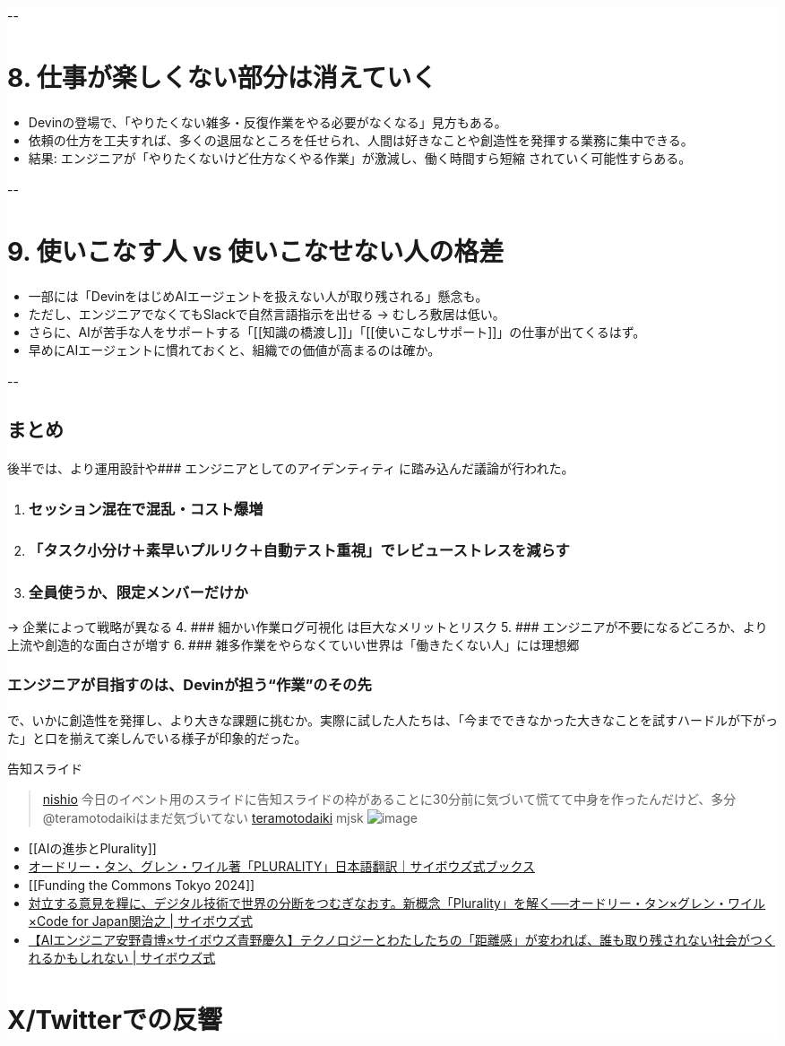 --

# 8. 仕事が楽しくない部分は消えていく
- Devinの登場で、「やりたくない雑多・反復作業をやる必要がなくなる」見方もある。
- 依頼の仕方を工夫すれば、多くの退屈なところを任せられ、人間は好きなことや創造性を発揮する業務に集中できる。
- 結果: エンジニアが「やりたくないけど仕方なくやる作業」が激減し、働く時間すら短縮 されていく可能性すらある。

--

# 9. 使いこなす人 vs 使いこなせない人の格差
- 一部には「DevinをはじめAIエージェントを扱えない人が取り残される」懸念も。
- ただし、エンジニアでなくてもSlackで自然言語指示を出せる → むしろ敷居は低い。
- さらに、AIが苦手な人をサポートする「[[知識の橋渡し]]」「[[使いこなしサポート]]」の仕事が出てくるはず。
- 早めにAIエージェントに慣れておくと、組織での価値が高まるのは確か。

--

## まとめ
後半では、より運用設計や### エンジニアとしてのアイデンティティ
に踏み込んだ議論が行われた。
1. ### セッション混在で混乱・コスト爆増
2. ### 「タスク小分け＋素早いプルリク＋自動テスト重視」でレビューストレスを減らす
3. ### 全員使うか、限定メンバーだけか
 → 企業によって戦略が異なる
4. ### 細かい作業ログ可視化
 は巨大なメリットとリスク
5. ### エンジニアが不要になるどころか、より上流や創造的な面白さが増す
6. ### 雑多作業をやらなくていい世界は「働きたくない人」には理想郷

### エンジニアが目指すのは、Devinが担う“作業”のその先
 で、いかに創造性を発揮し、より大きな課題に挑むか。実際に試した人たちは、「今までできなかった大きなことを試すハードルが下がった」と口を揃えて楽しんでいる様子が印象的だった。


告知スライド
> [nishio](https://x.com/nishio/status/1891417805406306377) 今日のイベント用のスライドに告知スライドの枠があることに30分前に気づいて慌てて中身を作ったんだけど、多分@teramotodaikiはまだ気づいてない
> [teramotodaiki](https://x.com/teramotodaiki/status/1891418617322844470) mjsk
![image](https://gyazo.com/801dd00a1baeef38281f8923d8a23939/thumb/1000)
- [[AIの進歩とPlurality]]
- [オードリー・タン、グレン・ワイル著「PLURALITY」日本語翻訳｜サイボウズ式ブックス](https://cybozushiki.cybozu.co.jp/books/plurality/)
- [[Funding the Commons Tokyo 2024]]
- [対立する意見を糧に、デジタル技術で世界の分断をつむぎなおす。新概念「Plurality」を解く──オードリー・タン×グレン・ワイル×Code for Japan関治之 | サイボウズ式](https://cybozushiki.cybozu.co.jp/articles/m006211.html)
- [【AIエンジニア安野貴博×サイボウズ青野慶久】テクノロジーとわたしたちの「距離感」が変われば、誰も取り残されない社会がつくれるかもしれない | サイボウズ式](https://cybozushiki.cybozu.co.jp/articles/m006208.html)


# X/Twitterでの反響
